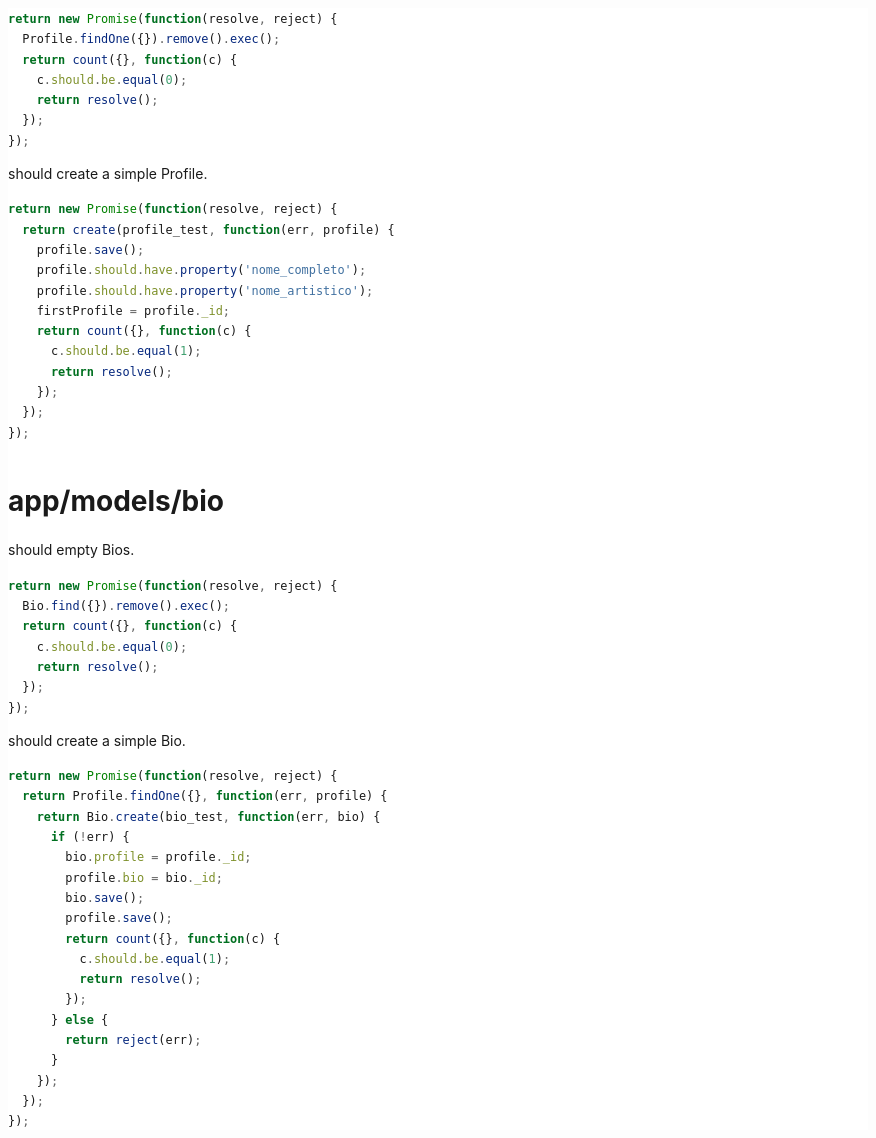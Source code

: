```js
return new Promise(function(resolve, reject) {
  Profile.findOne({}).remove().exec();
  return count({}, function(c) {
    c.should.be.equal(0);
    return resolve();
  });
});
```

should create a simple Profile.

```js
return new Promise(function(resolve, reject) {
  return create(profile_test, function(err, profile) {
    profile.save();
    profile.should.have.property('nome_completo');
    profile.should.have.property('nome_artistico');
    firstProfile = profile._id;
    return count({}, function(c) {
      c.should.be.equal(1);
      return resolve();
    });
  });
});
```

<a name="appmodelsbio"></a>
# app/models/bio
should empty Bios.

```js
return new Promise(function(resolve, reject) {
  Bio.find({}).remove().exec();
  return count({}, function(c) {
    c.should.be.equal(0);
    return resolve();
  });
});
```

should create a simple Bio.

```js
return new Promise(function(resolve, reject) {
  return Profile.findOne({}, function(err, profile) {
    return Bio.create(bio_test, function(err, bio) {
      if (!err) {
        bio.profile = profile._id;
        profile.bio = bio._id;
        bio.save();
        profile.save();
        return count({}, function(c) {
          c.should.be.equal(1);
          return resolve();
        });
      } else {
        return reject(err);
      }
    });
  });
});
```
